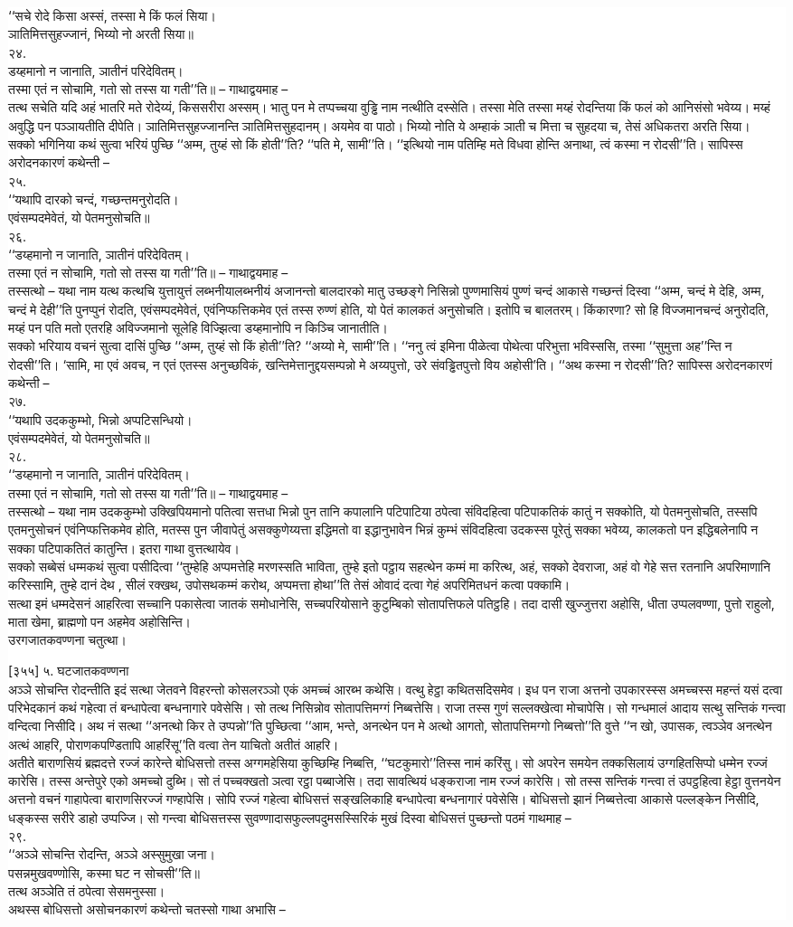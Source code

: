 ‘‘सचे रोदे किसा अस्सं, तस्सा मे किं फलं सिया।  
ञातिमित्तसुहज्जानं, भिय्यो नो अरती सिया॥  
२४.  
डय्हमानो न जानाति, ञातीनं परिदेवितम्।  
तस्मा एतं न सोचामि, गतो सो तस्स या गती’’ति॥ – गाथाद्वयमाह –  
तत्थ सचेति यदि अहं भातरि मते रोदेय्यं, किससरीरा अस्सम्। भातु पन मे तप्पच्चया वुड्ढि नाम नत्थीति दस्सेति। तस्सा मेति तस्सा मय्हं रोदन्तिया किं फलं को आनिसंसो भवेय्य। मय्हं अवुद्धि पन पञ्ञायतीति दीपेति। ञातिमित्तसुहज्जानन्ति ञातिमित्तसुहदानम्। अयमेव वा पाठो। भिय्यो नोति ये अम्हाकं ञाती च मित्ता च सुहदया च, तेसं अधिकतरा अरति सिया।  
सक्को भगिनिया कथं सुत्वा भरियं पुच्छि ‘‘अम्म, तुय्हं सो किं होती’’ति? ‘‘पति मे, सामी’’ति। ‘‘इत्थियो नाम पतिम्हि मते विधवा होन्ति अनाथा, त्वं कस्मा न रोदसी’’ति। सापिस्स अरोदनकारणं कथेन्ती –  
२५.  
‘‘यथापि दारको चन्दं, गच्छन्तमनुरोदति।  
एवंसम्पदमेवेतं, यो पेतमनुसोचति॥  
२६.  
‘‘डय्हमानो न जानाति, ञातीनं परिदेवितम्।  
तस्मा एतं न सोचामि, गतो सो तस्स या गती’’ति॥ – गाथाद्वयमाह –  
तस्सत्थो – यथा नाम यत्थ कत्थचि युत्तायुत्तं लब्भनीयालब्भनीयं अजानन्तो बालदारको मातु उच्छङ्गे निसिन्नो पुण्णमासियं पुण्णं चन्दं आकासे गच्छन्तं दिस्वा ‘‘अम्म, चन्दं मे देहि, अम्म, चन्दं मे देही’’ति पुनप्पुनं रोदति, एवंसम्पदमेवेतं, एवंनिप्फत्तिकमेव एतं तस्स रुण्णं होति, यो पेतं कालकतं अनुसोचति। इतोपि च बालतरम्। किंकारणा? सो हि विज्जमानचन्दं अनुरोदति, मय्हं पन पति मतो एतरहि अविज्जमानो सूलेहि विज्झित्वा डय्हमानोपि न किञ्चि जानातीति।  
सक्को भरियाय वचनं सुत्वा दासिं पुच्छि ‘‘अम्म, तुय्हं सो किं होती’’ति? ‘‘अय्यो मे, सामी’’ति। ‘‘ननु त्वं इमिना पीळेत्वा पोथेत्वा परिभुत्ता भविस्ससि, तस्मा ‘‘सुमुत्ता अह’’न्ति न रोदसी’’ति। ‘सामि, मा एवं अवच, न एतं एतस्स अनुच्छविकं, खन्तिमेत्तानुद्दयसम्पन्नो मे अय्यपुत्तो, उरे संवड्ढितपुत्तो विय अहोसी’ति। ‘‘अथ कस्मा न रोदसी’’ति? सापिस्स अरोदनकारणं कथेन्ती –  
२७.  
‘‘यथापि उदककुम्भो, भिन्नो अप्पटिसन्धियो।  
एवंसम्पदमेवेतं, यो पेतमनुसोचति॥  
२८.  
‘‘डय्हमानो न जानाति, ञातीनं परिदेवितम्।  
तस्मा एतं न सोचामि, गतो सो तस्स या गती’’ति॥ – गाथाद्वयमाह –  
तस्सत्थो – यथा नाम उदककुम्भो उक्खिपियमानो पतित्वा सत्तधा भिन्नो पुन तानि कपालानि पटिपाटिया ठपेत्वा संविदहित्वा पटिपाकतिकं कातुं न सक्कोति, यो पेतमनुसोचति, तस्सपि एतमनुसोचनं एवंनिप्फत्तिकमेव होति, मतस्स पुन जीवापेतुं असक्कुणेय्यत्ता इद्धिमतो वा इद्धानुभावेन भिन्नं कुम्भं संविदहित्वा उदकस्स पूरेतुं सक्का भवेय्य, कालकतो पन इद्धिबलेनापि न सक्का पटिपाकतितं कातुन्ति। इतरा गाथा वुत्तत्थायेव।  
सक्को सब्बेसं धम्मकथं सुत्वा पसीदित्वा ‘‘तुम्हेहि अप्पमत्तेहि मरणस्सति भाविता, तुम्हे इतो पट्ठाय सहत्थेन कम्मं मा करित्थ, अहं, सक्को देवराजा, अहं वो गेहे सत्त रतनानि अपरिमाणानि करिस्सामि, तुम्हे दानं देथ , सीलं रक्खथ, उपोसथकम्मं करोथ, अप्पमत्ता होथा’’ति तेसं ओवादं दत्वा गेहं अपरिमितधनं कत्वा पक्कामि।  
सत्था इमं धम्मदेसनं आहरित्वा सच्चानि पकासेत्वा जातकं समोधानेसि, सच्चपरियोसाने कुटुम्बिको सोतापत्तिफले पतिट्ठहि। तदा दासी खुज्जुत्तरा अहोसि, धीता उप्पलवण्णा, पुत्तो राहुलो, माता खेमा, ब्राह्मणो पन अहमेव अहोसिन्ति।  
उरगजातकवण्णना चतुत्था।  
  
[३५५] ५. घटजातकवण्णना  
अञ्ञे सोचन्ति रोदन्तीति इदं सत्था जेतवने विहरन्तो कोसलरञ्ञो एकं अमच्चं आरब्भ कथेसि। वत्थु हेट्ठा कथितसदिसमेव। इध पन राजा अत्तनो उपकारस्स्स अमच्चस्स महन्तं यसं दत्वा परिभेदकानं कथं गहेत्वा तं बन्धापेत्वा बन्धनागारे पवेसेसि। सो तत्थ निसिन्नोव सोतापत्तिमग्गं निब्बत्तेसि। राजा तस्स गुणं सल्लक्खेत्वा मोचापेसि। सो गन्धमालं आदाय सत्थु सन्तिकं गन्त्वा वन्दित्वा निसीदि। अथ नं सत्था ‘‘अनत्थो किर ते उप्पन्नो’’ति पुच्छित्वा ‘‘आम, भन्ते, अनत्थेन पन मे अत्थो आगतो, सोतापत्तिमग्गो निब्बत्तो’’ति वुत्ते ‘‘न खो, उपासक, त्वञ्ञेव अनत्थेन अत्थं आहरि, पोराणकपण्डितापि आहरिंसू’’ति वत्वा तेन याचितो अतीतं आहरि।  
अतीते बाराणसियं ब्रह्मदत्ते रज्जं कारेन्ते बोधिसत्तो तस्स अग्गमहेसिया कुच्छिम्हि निब्बत्ति, ‘‘घटकुमारो’’तिस्स नामं करिंसु। सो अपरेन समयेन तक्कसिलायं उग्गहितसिप्पो धम्मेन रज्जं कारेसि। तस्स अन्तेपुरे एको अमच्चो दुब्भि। सो तं पच्चक्खतो ञत्वा रट्ठा पब्बाजेसि। तदा सावत्थियं धङ्कराजा नाम रज्जं कारेसि। सो तस्स सन्तिकं गन्त्वा तं उपट्ठहित्वा हेट्ठा वुत्तनयेन अत्तनो वचनं गाहापेत्वा बाराणसिरज्जं गण्हापेसि। सोपि रज्जं गहेत्वा बोधिसत्तं सङ्खलिकाहि बन्धापेत्वा बन्धनागारं पवेसेसि। बोधिसत्तो झानं निब्बत्तेत्वा आकासे पल्लङ्केन निसीदि, धङ्कस्स सरीरे डाहो उप्पज्जि। सो गन्त्वा बोधिसत्तस्स सुवण्णादासफुल्लपदुमसस्सिरिकं मुखं दिस्वा बोधिसत्तं पुच्छन्तो पठमं गाथमाह –  
२९.  
‘‘अञ्ञे सोचन्ति रोदन्ति, अञ्ञे अस्सुमुखा जना।  
पसन्नमुखवण्णोसि, कस्मा घट न सोचसी’’ति॥  
तत्थ अञ्ञेति तं ठपेत्वा सेसमनुस्सा।  
अथस्स बोधिसत्तो असोचनकारणं कथेन्तो चतस्सो गाथा अभासि –  